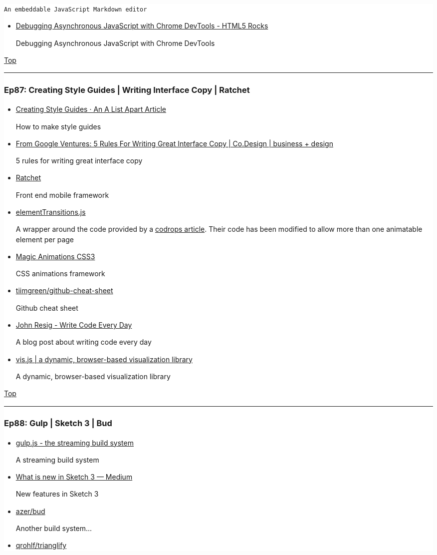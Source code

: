 	An embeddable JavaScript Markdown editor
+ [Debugging Asynchronous JavaScript with Chrome DevTools - HTML5 Rocks](http://www.html5rocks.com/en/tutorials/developertools/async-call-stack/)

	Debugging Asynchronous JavaScript with Chrome DevTools

[Top](#treehouseshow)

---

### Ep87: Creating Style Guides | Writing Interface Copy | Ratchet

+ [Creating Style Guides · An A List Apart Article](http://alistapart.com/article/creating-style-guides)

	How to make style guides
+ [From Google Ventures: 5 Rules For Writing Great Interface Copy | Co.Design | business + design](http://www.fastcodesign.com/3026463/from-google-ventures-5-rules-for-writing-great-interface-copy)

	5 rules for writing great interface copy
+ [Ratchet](http://goratchet.com/)

	Front end mobile framework
+ [elementTransitions.js](http://dan-silver.github.io/ElementTransitions.js/)

	A wrapper around the code provided by a [codrops article](http://tympanus.net/codrops/2013/05/07/a-collection-of-page-transitions/). Their code has been modified to allow more than one animatable element per page
+ [Magic Animations CSS3](http://www.minimamente.com/magic-css3-animations-by-minimac/)

	CSS animations framework
+ [tiimgreen/github-cheat-sheet](https://github.com/tiimgreen/github-cheat-sheet)

	Github cheat sheet
+ [John Resig - Write Code Every Day](http://ejohn.org/blog/write-code-every-day/)

	A blog post about writing code every day
+ [vis.js | a dynamic, browser-based visualization library](http://visjs.org/)

	A dynamic, browser-based visualization library

[Top](#treehouseshow)

---

### Ep88: Gulp | Sketch 3 | Bud

+ [gulp.js - the streaming build system](http://gulpjs.com/)

	A streaming build system
+ [What is new in Sketch 3  — Medium](http://medium.com/p/4b92d8b25f3)

	New features in Sketch 3
+ [azer/bud](http://github.com/azer/bud)

	Another build system...
+ [qrohlf/trianglify](http://github.com/qrohlf/trianglify)
